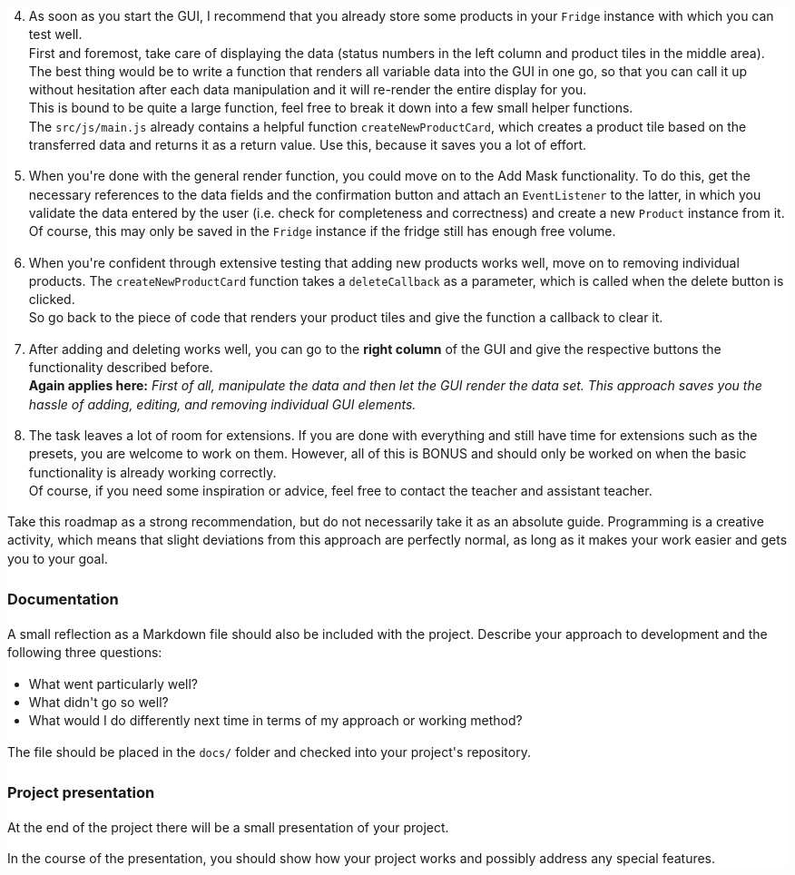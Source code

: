 4. As soon as you start the GUI, I recommend that you already store some products in your `Fridge` instance with which you can test well.<br>
First and foremost, take care of displaying the data (status numbers in the left column and product tiles in the middle area). The best thing would be to write a function that renders all variable data into the GUI in one go, so that you can call it up without hesitation after each data manipulation and it will re-render the entire display for you.<br>
This is bound to be quite a large function, feel free to break it down into a few small helper functions.<br>
The `src/js/main.js` already contains a helpful function `createNewProductCard`, which creates a product tile based on the transferred data and returns it as a return value. Use this, because it saves you a lot of effort.

5. When you're done with the general render function, you could move on to the Add Mask functionality. To do this, get the necessary references to the data fields and the confirmation button and attach an `EventListener` to the latter, in which you validate the data entered by the user (i.e. check for completeness and correctness) and create a new `Product` instance from it. Of course, this may only be saved in the `Fridge` instance if the fridge still has enough free volume.

6. When you're confident through extensive testing that adding new products works well, move on to removing individual products.
The `createNewProductCard` function takes a `deleteCallback` as a parameter, which is called when the delete button is clicked.<br>
So go back to the piece of code that renders your product tiles and give the function a callback to clear it.

7. After adding and deleting works well, you can go to the **right column** of the GUI and give the respective buttons the functionality described before.<br>
**Again applies here:** _First of all, manipulate the data and then let the GUI render the data set. This approach saves you the hassle of adding, editing, and removing individual GUI elements._

8. The task leaves a lot of room for extensions. If you are done with everything and still have time for extensions such as the presets, you are welcome to work on them.
However, all of this is BONUS and should only be worked on when the basic functionality is already working correctly. <br>
Of course, if you need some inspiration or advice, feel free to contact the teacher and assistant teacher.

Take this roadmap as a strong recommendation, but do not necessarily take it as an absolute guide.
Programming is a creative activity, which means that slight deviations from this approach are perfectly normal, as long as it makes your work easier and gets you to your goal.

### Documentation
A small reflection as a Markdown file should also be included with the project.
Describe your approach to development and the following three questions:
- What went particularly well?
- What didn't go so well?
- What would I do differently next time in terms of my approach or working method?

The file should be placed in the `docs/` folder and checked into your project's repository.
### Project presentation
At the end of the project there will be a small presentation of your project.

In the course of the presentation, you should show how your project works and possibly address any special features.
